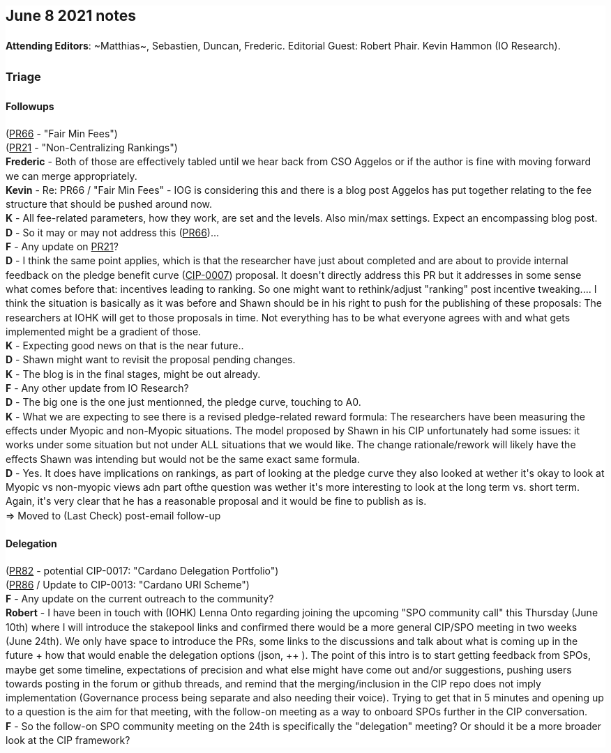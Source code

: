 ## June 8 2021 notes 

**Attending Editors**: ~Matthias~, Sebastien, Duncan, Frederic. Editorial Guest: Robert Phair. Kevin Hammon (IO Research).  


### Triage  

#### Followups
([PR66](https://github.com/cardano-foundation/CIPs/pull/66) - "Fair Min Fees")  
([PR21](https://github.com/cardano-foundation/CIPs/pull/21) - "Non-Centralizing Rankings")  
**Frederic** - Both of those are effectively tabled until we hear back from CSO Aggelos or if the author is fine with moving forward we can merge appropriately.  
**Kevin** - Re: PR66 / "Fair Min Fees" - IOG is considering this and there is a blog post Aggelos has put together relating to the fee structure that should be pushed around now.  
**K** - All fee-related parameters, how they work, are set and the levels. Also min/max settings. Expect an encompassing blog post.   
**D** - So it may or may not address this ([PR66](https://github.com/cardano-foundation/CIPs/pull/66))...   
**F** - Any update on [PR21](https://github.com/cardano-foundation/CIPs/pull/21)?   
**D** - I think the same point applies, which is that the researcher have just about completed and are about to provide internal feedback on the pledge benefit curve ([CIP-0007](https://github.com/cardano-foundation/CIPs/blob/master/CIP-0007/README.md)) proposal. It doesn't directly address this PR but it addresses in some sense what comes before that: incentives leading to ranking. So one might want to rethink/adjust "ranking" post incentive tweaking.... I think the situation is basically as it was before and Shawn should be in his right to push for the publishing of these proposals: The researchers at IOHK will get to those proposals in time. Not everything has to be what everyone agrees with and what gets implemented might be a gradient of those.  
**K** - Expecting good news on that is the near future..   
**D** - Shawn might want to revisit the proposal pending changes.  
**K** - The blog is in the final stages, might be out already.   
**F** - Any other update from IO Research?  
**D** - The big one is the one just mentionned, the pledge curve, touching to A0.  
**K** - What we are expecting to see there is a revised pledge-related reward formula: The researchers have been measuring the effects under Myopic and non-Myopic situations. The model proposed by Shawn in his CIP unfortunately had some issues: it works under some situation but not under ALL situations that we would like. The change rationale/rework will likely have the effects Shawn was intending but would not be the same exact same formula.   
**D** - Yes. It does have implications on rankings, as part of looking at the pledge curve they also looked at wether it's okay to look at Myopic vs non-myopic views adn part ofthe question was wether it's more interesting to look at the long term vs. short term. Again, it's very clear that he has a reasonable proposal and it would be fine to publish as is.  
=> Moved to (Last Check) post-email follow-up  

#### Delegation
([PR82](https://github.com/cardano-foundation/CIPs/pull/82) - potential CIP-0017: "Cardano Delegation Portfolio")  
([PR86](https://github.com/cardano-foundation/CIPs/pull/86) / Update to CIP-0013: "Cardano URI Scheme")   
**F** - Any update on the current outreach to the community?  
**Robert** - I have been in touch with (IOHK) Lenna Onto regarding joining the upcoming "SPO community call" this Thursday (June 10th) where I will introduce the stakepool links and confirmed there would be a more general CIP/SPO meeting in two weeks (June 24th). We only have space to introduce the PRs, some links to the discussions and talk about what is coming up in the future + how that would enable the delegation options (json, ++ ). The point of this intro is to start getting feedback from SPOs, maybe get some timeline, expectations of precision and what else might have come out and/or suggestions, pushing users towards posting in the forum or github threads, and remind that the merging/inclusion in the CIP repo does not imply implementation (Governance process being separate and also needing their voice). Trying to get that in 5 minutes and opening up to a question is the aim for that meeting, with the follow-on meeting as a way to onboard SPOs further in the CIP conversation.  
**F** - So the follow-on SPO community meeting on the 24th is specifically the "delegation" meeting? Or should it be a more broader look at the CIP framework?  